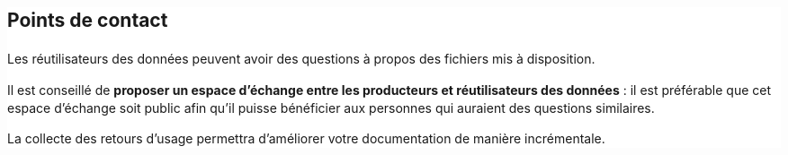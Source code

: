 ## Points de contact <a href="#points-de-contact" id="points-de-contact"></a>

Les réutilisateurs des données peuvent avoir des questions à propos des fichiers mis à disposition.

Il est conseillé de **proposer un espace d’échange entre les producteurs et réutilisateurs des données** : il est préférable que cet espace d’échange soit public afin qu’il puisse bénéficier aux personnes qui auraient des questions similaires.&#x20;

La collecte des retours d’usage permettra d’améliorer votre documentation de manière incrémentale.
